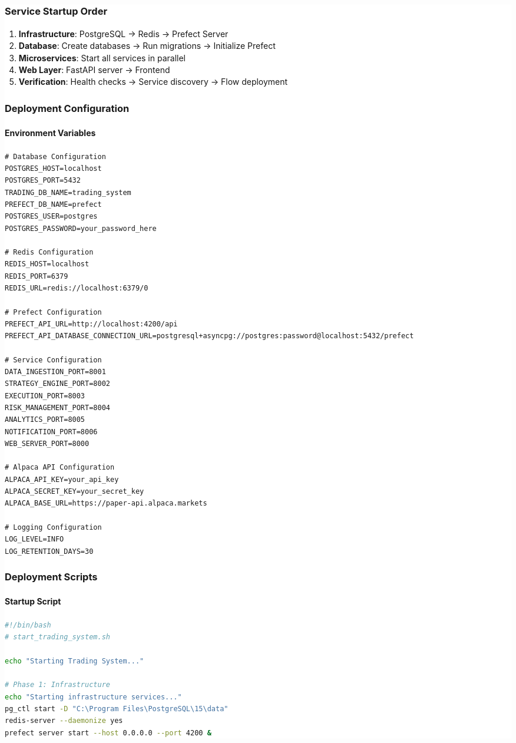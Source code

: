 ### Service Startup Order
1. **Infrastructure**: PostgreSQL → Redis → Prefect Server
2. **Database**: Create databases → Run migrations → Initialize Prefect
3. **Microservices**: Start all services in parallel
4. **Web Layer**: FastAPI server → Frontend
5. **Verification**: Health checks → Service discovery → Flow deployment

### Deployment Configuration

#### **Environment Variables**
```env
# Database Configuration
POSTGRES_HOST=localhost
POSTGRES_PORT=5432
TRADING_DB_NAME=trading_system
PREFECT_DB_NAME=prefect
POSTGRES_USER=postgres
POSTGRES_PASSWORD=your_password_here

# Redis Configuration
REDIS_HOST=localhost
REDIS_PORT=6379
REDIS_URL=redis://localhost:6379/0

# Prefect Configuration
PREFECT_API_URL=http://localhost:4200/api
PREFECT_API_DATABASE_CONNECTION_URL=postgresql+asyncpg://postgres:password@localhost:5432/prefect

# Service Configuration
DATA_INGESTION_PORT=8001
STRATEGY_ENGINE_PORT=8002
EXECUTION_PORT=8003
RISK_MANAGEMENT_PORT=8004
ANALYTICS_PORT=8005
NOTIFICATION_PORT=8006
WEB_SERVER_PORT=8000

# Alpaca API Configuration
ALPACA_API_KEY=your_api_key
ALPACA_SECRET_KEY=your_secret_key
ALPACA_BASE_URL=https://paper-api.alpaca.markets

# Logging Configuration
LOG_LEVEL=INFO
LOG_RETENTION_DAYS=30
```


### Deployment Scripts

#### **Startup Script**
```bash
#!/bin/bash
# start_trading_system.sh

echo "Starting Trading System..."

# Phase 1: Infrastructure
echo "Starting infrastructure services..."
pg_ctl start -D "C:\Program Files\PostgreSQL\15\data"
redis-server --daemonize yes
prefect server start --host 0.0.0.0 --port 4200 &

```